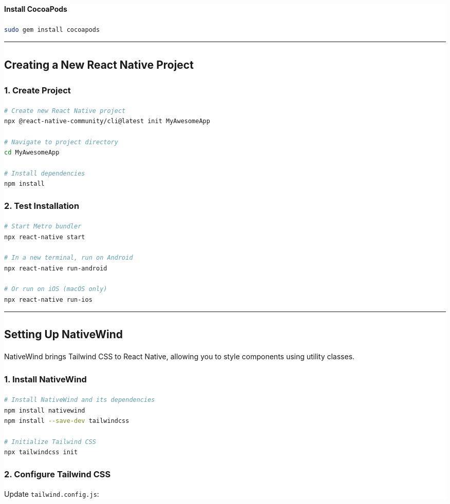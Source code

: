#### Install CocoaPods
```bash
sudo gem install cocoapods
```

---

## Creating a New React Native Project

### 1. Create Project
```bash
# Create new React Native project
npx @react-native-community/cli@latest init MyAwesomeApp

# Navigate to project directory
cd MyAwesomeApp

# Install dependencies
npm install
```

### 2. Test Installation
```bash
# Start Metro bundler
npx react-native start

# In a new terminal, run on Android
npx react-native run-android

# Or run on iOS (macOS only)
npx react-native run-ios
```

---

## Setting Up NativeWind

NativeWind brings Tailwind CSS to React Native, allowing you to style components using utility classes.

### 1. Install NativeWind
```bash
# Install NativeWind and its dependencies
npm install nativewind
npm install --save-dev tailwindcss

# Initialize Tailwind CSS
npx tailwindcss init
```

### 2. Configure Tailwind CSS
Update `tailwind.config.js`:

